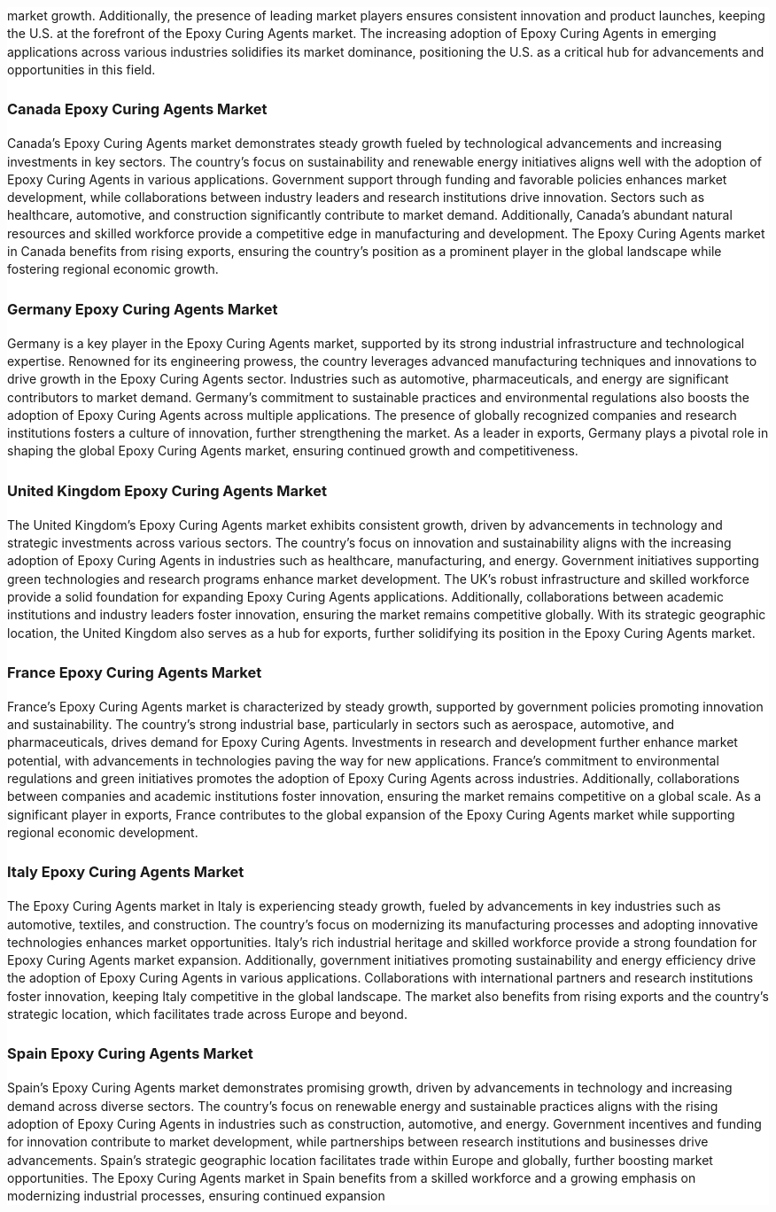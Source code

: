 market growth. Additionally, the presence of leading market players ensures consistent innovation and product launches, keeping the U.S. at the forefront of the Epoxy Curing Agents market. The increasing adoption of Epoxy Curing Agents in emerging applications across various industries solidifies its market dominance, positioning the U.S. as a critical hub for advancements and opportunities in this field.</p><h3>Canada Epoxy Curing Agents Market</h3><p>Canada&rsquo;s Epoxy Curing Agents market demonstrates steady growth fueled by technological advancements and increasing investments in key sectors. The country&rsquo;s focus on sustainability and renewable energy initiatives aligns well with the adoption of Epoxy Curing Agents in various applications. Government support through funding and favorable policies enhances market development, while collaborations between industry leaders and research institutions drive innovation. Sectors such as healthcare, automotive, and construction significantly contribute to market demand. Additionally, Canada&rsquo;s abundant natural resources and skilled workforce provide a competitive edge in manufacturing and development. The Epoxy Curing Agents market in Canada benefits from rising exports, ensuring the country&rsquo;s position as a prominent player in the global landscape while fostering regional economic growth.</p><h3>Germany Epoxy Curing Agents Market</h3><p>Germany is a key player in the Epoxy Curing Agents market, supported by its strong industrial infrastructure and technological expertise. Renowned for its engineering prowess, the country leverages advanced manufacturing techniques and innovations to drive growth in the Epoxy Curing Agents sector. Industries such as automotive, pharmaceuticals, and energy are significant contributors to market demand. Germany&rsquo;s commitment to sustainable practices and environmental regulations also boosts the adoption of Epoxy Curing Agents across multiple applications. The presence of globally recognized companies and research institutions fosters a culture of innovation, further strengthening the market. As a leader in exports, Germany plays a pivotal role in shaping the global Epoxy Curing Agents market, ensuring continued growth and competitiveness.</p><h3>United Kingdom Epoxy Curing Agents Market</h3><p>The United Kingdom&rsquo;s Epoxy Curing Agents market exhibits consistent growth, driven by advancements in technology and strategic investments across various sectors. The country&rsquo;s focus on innovation and sustainability aligns with the increasing adoption of Epoxy Curing Agents in industries such as healthcare, manufacturing, and energy. Government initiatives supporting green technologies and research programs enhance market development. The UK&rsquo;s robust infrastructure and skilled workforce provide a solid foundation for expanding Epoxy Curing Agents applications. Additionally, collaborations between academic institutions and industry leaders foster innovation, ensuring the market remains competitive globally. With its strategic geographic location, the United Kingdom also serves as a hub for exports, further solidifying its position in the Epoxy Curing Agents market.</p><h3>France Epoxy Curing Agents Market</h3><p>France&rsquo;s Epoxy Curing Agents market is characterized by steady growth, supported by government policies promoting innovation and sustainability. The country&rsquo;s strong industrial base, particularly in sectors such as aerospace, automotive, and pharmaceuticals, drives demand for Epoxy Curing Agents. Investments in research and development further enhance market potential, with advancements in technologies paving the way for new applications. France&rsquo;s commitment to environmental regulations and green initiatives promotes the adoption of Epoxy Curing Agents across industries. Additionally, collaborations between companies and academic institutions foster innovation, ensuring the market remains competitive on a global scale. As a significant player in exports, France contributes to the global expansion of the Epoxy Curing Agents market while supporting regional economic development.</p><h3>Italy Epoxy Curing Agents Market</h3><p>The Epoxy Curing Agents market in Italy is experiencing steady growth, fueled by advancements in key industries such as automotive, textiles, and construction. The country&rsquo;s focus on modernizing its manufacturing processes and adopting innovative technologies enhances market opportunities. Italy&rsquo;s rich industrial heritage and skilled workforce provide a strong foundation for Epoxy Curing Agents market expansion. Additionally, government initiatives promoting sustainability and energy efficiency drive the adoption of Epoxy Curing Agents in various applications. Collaborations with international partners and research institutions foster innovation, keeping Italy competitive in the global landscape. The market also benefits from rising exports and the country&rsquo;s strategic location, which facilitates trade across Europe and beyond.</p><h3>Spain Epoxy Curing Agents Market</h3><p>Spain&rsquo;s Epoxy Curing Agents market demonstrates promising growth, driven by advancements in technology and increasing demand across diverse sectors. The country&rsquo;s focus on renewable energy and sustainable practices aligns with the rising adoption of Epoxy Curing Agents in industries such as construction, automotive, and energy. Government incentives and funding for innovation contribute to market development, while partnerships between research institutions and businesses drive advancements. Spain&rsquo;s strategic geographic location facilitates trade within Europe and globally, further boosting market opportunities. The Epoxy Curing Agents market in Spain benefits from a skilled workforce and a growing emphasis on modernizing industrial processes, ensuring continued expansion